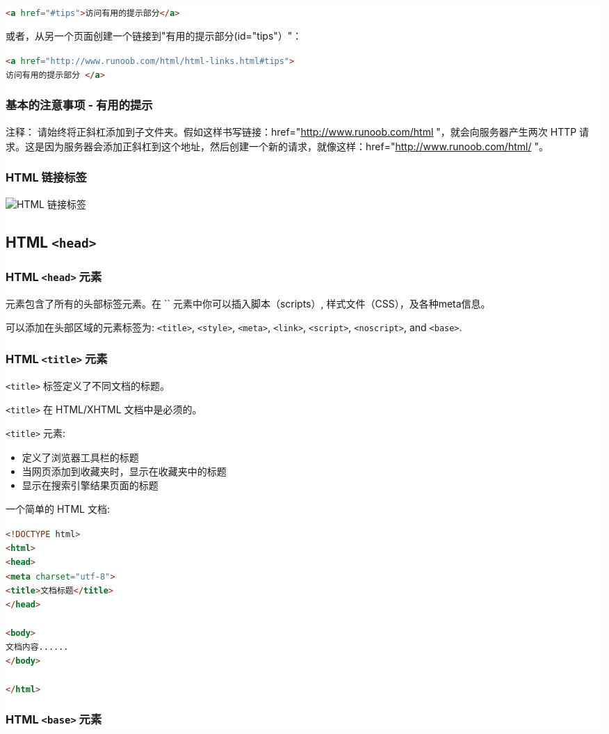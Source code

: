 ```html
<a href="#tips">访问有用的提示部分</a>
```
或者，从另一个页面创建一个链接到"有用的提示部分(id="tips"）"：

```html
<a href="http://www.runoob.com/html/html-links.html#tips">
访问有用的提示部分 </a>
```
### 基本的注意事项 - 有用的提示

注释： 请始终将正斜杠添加到子文件夹。假如这样书写链接：href="http://www.runoob.com/html "，就会向服务器产生两次 HTTP 请求。这是因为服务器会添加正斜杠到这个地址，然后创建一个新的请求，就像这样：href="http://www.runoob.com/html/ "。

### HTML 链接标签

![HTML 链接标签](http://p9myzkds7.bkt.clouddn.com/HTML/HTML%20%E9%93%BE%E6%8E%A5%E6%A0%87%E7%AD%BE.png)

## HTML `<head>`
  
### HTML `<head>` 元素

<head> 元素包含了所有的头部标签元素。在 `<head>` 元素中你可以插入脚本（scripts）, 样式文件（CSS），及各种meta信息。

可以添加在头部区域的元素标签为: `<title>`, `<style>`, `<meta>`, `<link>`, `<script>`, `<noscript>`, and `<base>`.

### HTML `<title>` 元素

`<title>` 标签定义了不同文档的标题。

`<title>` 在 HTML/XHTML 文档中是必须的。

`<title>` 元素:

- 定义了浏览器工具栏的标题
-  当网页添加到收藏夹时，显示在收藏夹中的标题
- 显示在搜索引擎结果页面的标题

一个简单的 HTML 文档:

```html
<!DOCTYPE html>
<html>
<head> 
<meta charset="utf-8"> 
<title>文档标题</title>
</head>
 
<body>
文档内容......
</body>
 
</html>
```
### HTML `<base>` 元素
